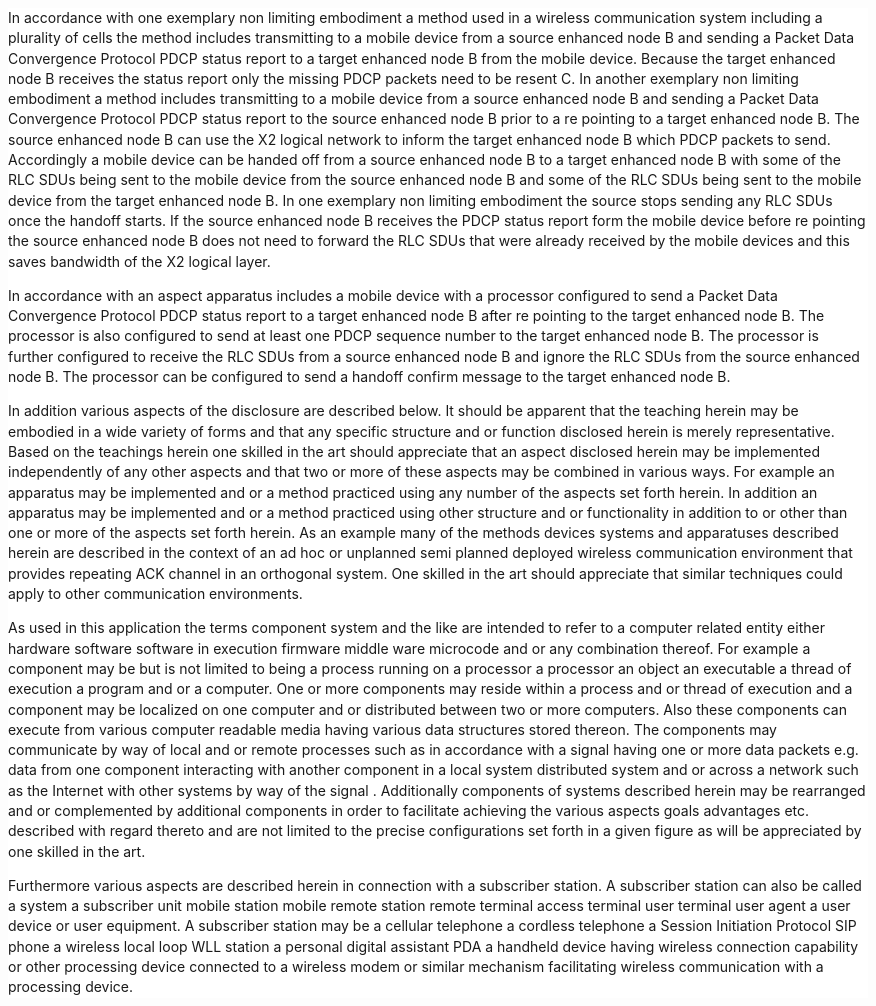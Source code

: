 In accordance with one exemplary non limiting embodiment a method used in a wireless communication system including a plurality of cells the method includes transmitting to a mobile device from a source enhanced node B and sending a Packet Data Convergence Protocol PDCP status report to a target enhanced node B from the mobile device. Because the target enhanced node B receives the status report only the missing PDCP packets need to be resent C. In another exemplary non limiting embodiment a method includes transmitting to a mobile device from a source enhanced node B and sending a Packet Data Convergence Protocol PDCP status report to the source enhanced node B prior to a re pointing to a target enhanced node B. The source enhanced node B can use the X2 logical network to inform the target enhanced node B which PDCP packets to send. Accordingly a mobile device can be handed off from a source enhanced node B to a target enhanced node B with some of the RLC SDUs being sent to the mobile device from the source enhanced node B and some of the RLC SDUs being sent to the mobile device from the target enhanced node B. In one exemplary non limiting embodiment the source stops sending any RLC SDUs once the handoff starts. If the source enhanced node B receives the PDCP status report form the mobile device before re pointing the source enhanced node B does not need to forward the RLC SDUs that were already received by the mobile devices and this saves bandwidth of the X2 logical layer.

In accordance with an aspect apparatus includes a mobile device with a processor configured to send a Packet Data Convergence Protocol PDCP status report to a target enhanced node B after re pointing to the target enhanced node B. The processor is also configured to send at least one PDCP sequence number to the target enhanced node B. The processor is further configured to receive the RLC SDUs from a source enhanced node B and ignore the RLC SDUs from the source enhanced node B. The processor can be configured to send a handoff confirm message to the target enhanced node B.

In addition various aspects of the disclosure are described below. It should be apparent that the teaching herein may be embodied in a wide variety of forms and that any specific structure and or function disclosed herein is merely representative. Based on the teachings herein one skilled in the art should appreciate that an aspect disclosed herein may be implemented independently of any other aspects and that two or more of these aspects may be combined in various ways. For example an apparatus may be implemented and or a method practiced using any number of the aspects set forth herein. In addition an apparatus may be implemented and or a method practiced using other structure and or functionality in addition to or other than one or more of the aspects set forth herein. As an example many of the methods devices systems and apparatuses described herein are described in the context of an ad hoc or unplanned semi planned deployed wireless communication environment that provides repeating ACK channel in an orthogonal system. One skilled in the art should appreciate that similar techniques could apply to other communication environments.

As used in this application the terms component system and the like are intended to refer to a computer related entity either hardware software software in execution firmware middle ware microcode and or any combination thereof. For example a component may be but is not limited to being a process running on a processor a processor an object an executable a thread of execution a program and or a computer. One or more components may reside within a process and or thread of execution and a component may be localized on one computer and or distributed between two or more computers. Also these components can execute from various computer readable media having various data structures stored thereon. The components may communicate by way of local and or remote processes such as in accordance with a signal having one or more data packets e.g. data from one component interacting with another component in a local system distributed system and or across a network such as the Internet with other systems by way of the signal . Additionally components of systems described herein may be rearranged and or complemented by additional components in order to facilitate achieving the various aspects goals advantages etc. described with regard thereto and are not limited to the precise configurations set forth in a given figure as will be appreciated by one skilled in the art.

Furthermore various aspects are described herein in connection with a subscriber station. A subscriber station can also be called a system a subscriber unit mobile station mobile remote station remote terminal access terminal user terminal user agent a user device or user equipment. A subscriber station may be a cellular telephone a cordless telephone a Session Initiation Protocol SIP phone a wireless local loop WLL station a personal digital assistant PDA a handheld device having wireless connection capability or other processing device connected to a wireless modem or similar mechanism facilitating wireless communication with a processing device.
